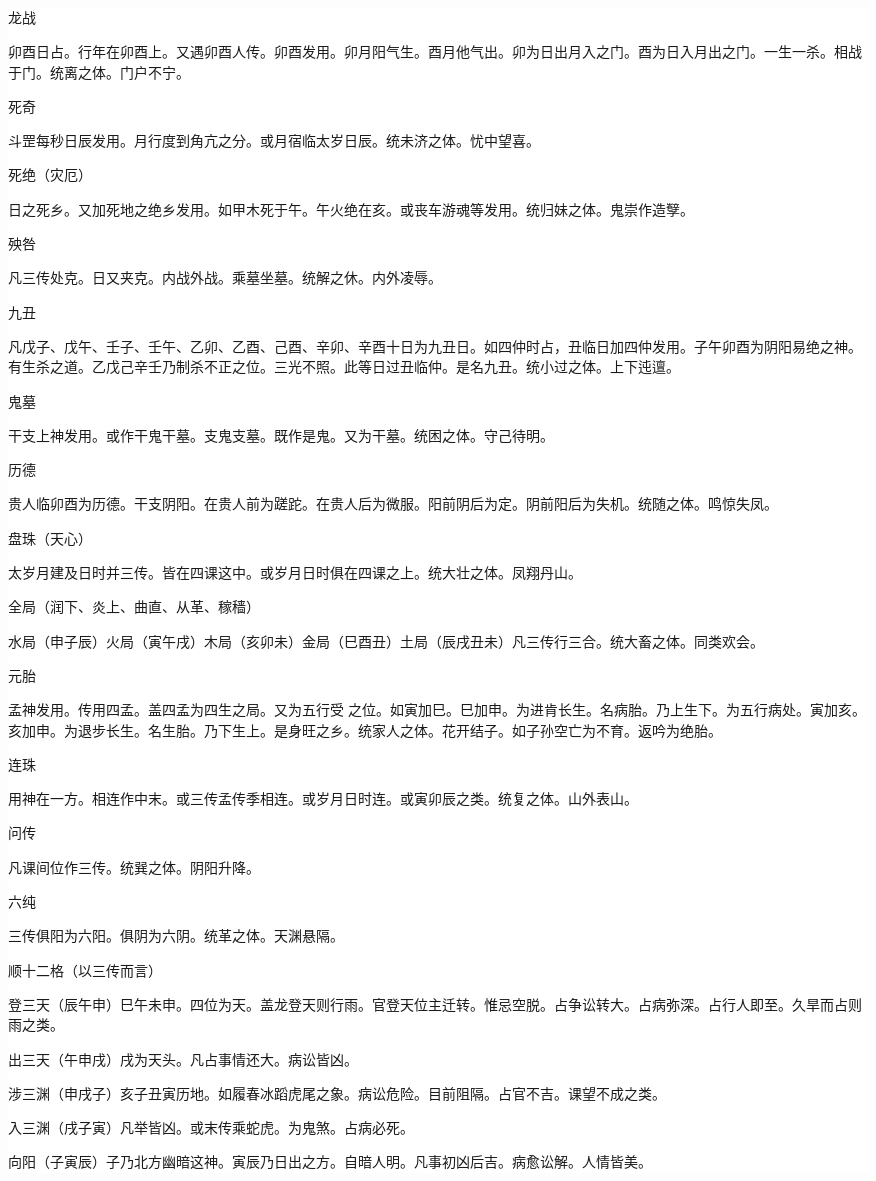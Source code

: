 龙战  

卯酉日占。行年在卯酉上。又遇卯酉人传。卯酉发用。卯月阳气生。酉月他气出。卯为日出月入之门。酉为日入月出之门。一生一杀。相战于门。统离之体。门户不宁。  

死奇  

斗罡每秒日辰发用。月行度到角亢之分。或月宿临太岁日辰。统未济之体。忧中望喜。  

死绝（灾厄）  

日之死乡。又加死地之绝乡发用。如甲木死于午。午火绝在亥。或丧车游魂等发用。统归妹之体。鬼崇作造孼。  

殃咎  

凡三传处克。日又夹克。内战外战。乘墓坐墓。统解之休。内外凌辱。  

九丑  

凡戊子、戊午、壬子、壬午、乙卯、乙酉、己酉、辛卯、辛酉十日为九丑日。如四仲时占，丑临日加四仲发用。子午卯酉为阴阳易绝之神。有生杀之道。乙戊己辛壬乃制杀不正之位。三光不照。此等日过丑临仲。是名九丑。统小过之体。上下迍邅。  

鬼墓  

干支上神发用。或作干鬼干墓。支鬼支墓。既作是鬼。又为干墓。统困之体。守己待明。  

历德  

贵人临卯酉为历德。干支阴阳。在贵人前为蹉跎。在贵人后为微服。阳前阴后为定。阴前阳后为失机。统随之体。鸣惊失凤。  

盘珠（天心）  

太岁月建及日时并三传。皆在四课这中。或岁月日时俱在四课之上。统大壮之体。凤翔丹山。  

全局（润下、炎上、曲直、从革、稼穑）  

水局（申子辰）火局（寅午戌）木局（亥卯未）金局（巳酉丑）土局（辰戌丑未）凡三传行三合。统大畜之体。同类欢会。  

元胎  

孟神发用。传用四孟。盖四孟为四生之局。又为五行受  之位。如寅加巳。巳加申。为进肯长生。名病胎。乃上生下。为五行病处。寅加亥。亥加申。为退步长生。名生胎。乃下生上。是身旺之乡。统家人之体。花开结子。如子孙空亡为不育。返吟为绝胎。  

连珠  

用神在一方。相连作中末。或三传孟传季相连。或岁月日时连。或寅卯辰之类。统复之体。山外表山。  

问传  

凡课间位作三传。统巽之体。阴阳升降。  

六纯  

三传俱阳为六阳。俱阴为六阴。统革之体。天渊悬隔。  

顺十二格（以三传而言）  

登三天（辰午申）巳午未申。四位为天。盖龙登天则行雨。官登天位主迁转。惟忌空脱。占争讼转大。占病弥深。占行人即至。久旱而占则雨之类。  

出三天（午申戌）戌为天头。凡占事情还大。病讼皆凶。  

涉三渊（申戌子）亥子丑寅历地。如履春冰蹈虎尾之象。病讼危险。目前阻隔。占官不吉。课望不成之类。  

入三渊（戌子寅）凡举皆凶。或末传乘蛇虎。为鬼煞。占病必死。  

向阳（子寅辰）子乃北方幽暗这神。寅辰乃日出之方。自暗人明。凡事初凶后吉。病愈讼解。人情皆美。  
